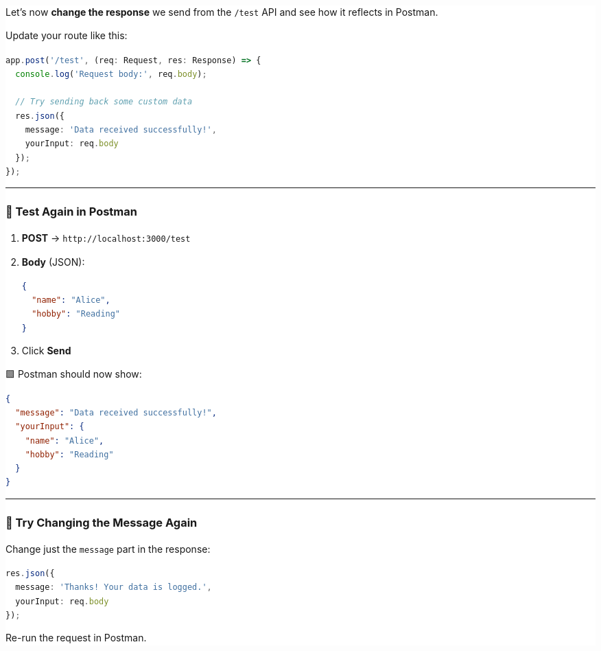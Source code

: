 Let’s now **change the response** we send from the `/test` API and see how it reflects in Postman.

Update your route like this:

```ts
app.post('/test', (req: Request, res: Response) => {
  console.log('Request body:', req.body);

  // Try sending back some custom data
  res.json({
    message: 'Data received successfully!',
    yourInput: req.body
  });
});
```

---

### 🧪 Test Again in Postman

1. **POST** → `http://localhost:3000/test`
2. **Body** (JSON):

   ```json
   {
     "name": "Alice",
     "hobby": "Reading"
   }
   ```
3. Click **Send**

🟩 Postman should now show:

```json
{
  "message": "Data received successfully!",
  "yourInput": {
    "name": "Alice",
    "hobby": "Reading"
  }
}
```

---

### 🧪 Try Changing the Message Again

Change just the `message` part in the response:

```ts
res.json({
  message: 'Thanks! Your data is logged.',
  yourInput: req.body
});
```

Re-run the request in Postman.

